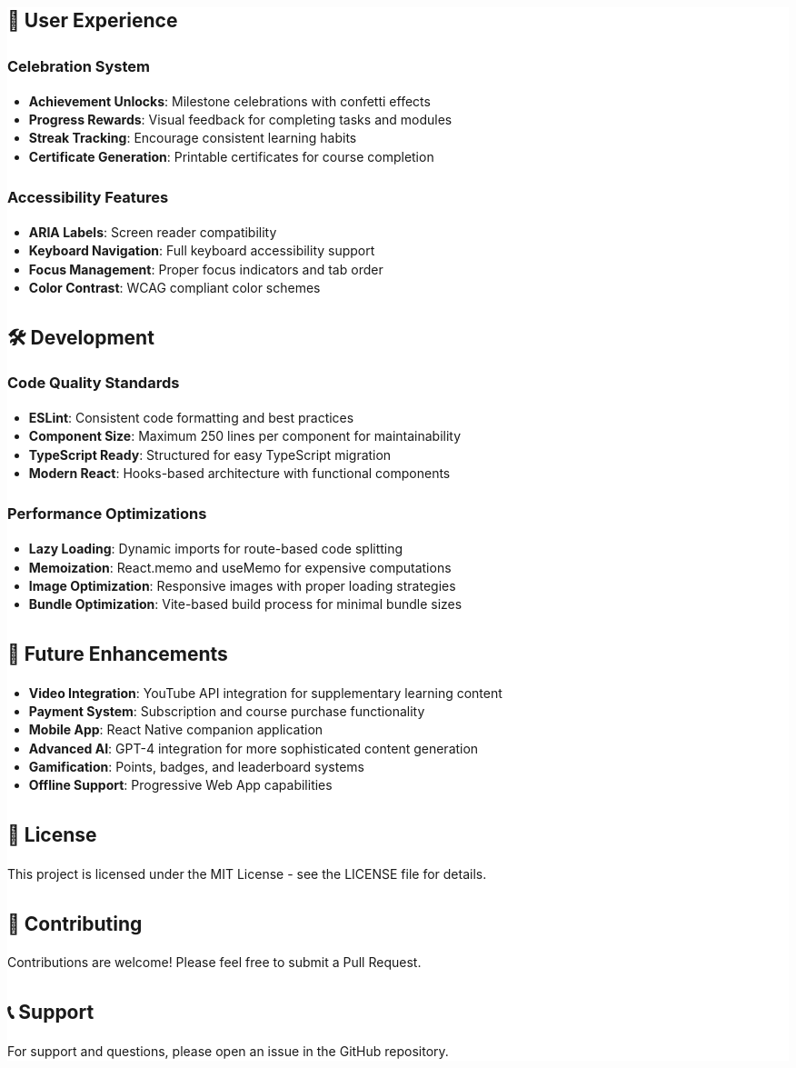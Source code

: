 ## 🎨 User Experience

### **Celebration System**
- **Achievement Unlocks**: Milestone celebrations with confetti effects
- **Progress Rewards**: Visual feedback for completing tasks and modules
- **Streak Tracking**: Encourage consistent learning habits
- **Certificate Generation**: Printable certificates for course completion

### **Accessibility Features**
- **ARIA Labels**: Screen reader compatibility
- **Keyboard Navigation**: Full keyboard accessibility support
- **Focus Management**: Proper focus indicators and tab order
- **Color Contrast**: WCAG compliant color schemes

## 🛠️ Development

### **Code Quality Standards**
- **ESLint**: Consistent code formatting and best practices
- **Component Size**: Maximum 250 lines per component for maintainability
- **TypeScript Ready**: Structured for easy TypeScript migration
- **Modern React**: Hooks-based architecture with functional components

### **Performance Optimizations**
- **Lazy Loading**: Dynamic imports for route-based code splitting
- **Memoization**: React.memo and useMemo for expensive computations
- **Image Optimization**: Responsive images with proper loading strategies
- **Bundle Optimization**: Vite-based build process for minimal bundle sizes

## 🔮 Future Enhancements

- **Video Integration**: YouTube API integration for supplementary learning content
- **Payment System**: Subscription and course purchase functionality
- **Mobile App**: React Native companion application
- **Advanced AI**: GPT-4 integration for more sophisticated content generation
- **Gamification**: Points, badges, and leaderboard systems
- **Offline Support**: Progressive Web App capabilities

## 📜 License

This project is licensed under the MIT License - see the LICENSE file for details.

## 🤝 Contributing

Contributions are welcome! Please feel free to submit a Pull Request.

## 📞 Support

For support and questions, please open an issue in the GitHub repository.